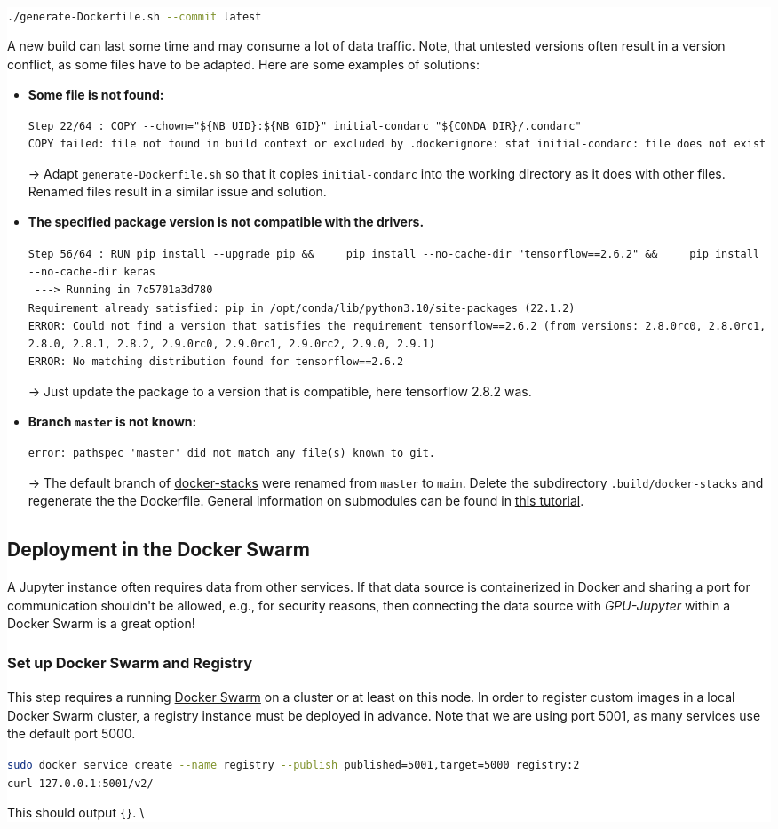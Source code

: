 ```bash
./generate-Dockerfile.sh --commit latest
```

A new build can last some time and may consume a lot of data traffic. Note, that untested versions often result in
a version conflict, as some files have to be adapted. Here are some examples of solutions:

- **Some file is not found:**
    ```
    Step 22/64 : COPY --chown="${NB_UID}:${NB_GID}" initial-condarc "${CONDA_DIR}/.condarc"
  COPY failed: file not found in build context or excluded by .dockerignore: stat initial-condarc: file does not exist
  ```
  &rarr; Adapt `generate-Dockerfile.sh` so that it copies `initial-condarc` into the working directory as it does with other files. Renamed files result in a similar issue and solution.

- **The specified package version is not compatible with the drivers.**
    ```
    Step 56/64 : RUN pip install --upgrade pip &&     pip install --no-cache-dir "tensorflow==2.6.2" &&     pip install --no-cache-dir keras
     ---> Running in 7c5701a3d780
    Requirement already satisfied: pip in /opt/conda/lib/python3.10/site-packages (22.1.2)
    ERROR: Could not find a version that satisfies the requirement tensorflow==2.6.2 (from versions: 2.8.0rc0, 2.8.0rc1, 2.8.0, 2.8.1, 2.8.2, 2.9.0rc0, 2.9.0rc1, 2.9.0rc2, 2.9.0, 2.9.1)
    ERROR: No matching distribution found for tensorflow==2.6.2
    ```

    &rarr; Just update the package to a version that is compatible, here tensorflow 2.8.2 was.

- **Branch `master` is not known:**
    ```
    error: pathspec 'master' did not match any file(s) known to git.
    ```
    &rarr; The default branch of [docker-stacks](https://github.com/jupyter/docker-stacks) were
    renamed from `master` to `main`. Delete the subdirectory `.build/docker-stacks` and regenerate the the Dockerfile.
    General information on submodules can be found in
    [this tutorial](https://www.vogella.com/tutorials/GitSubmodules/article.html).



## Deployment in the Docker Swarm

A Jupyter instance often requires data from other services.
If that data source is containerized in Docker and sharing a port for communication shouldn't be allowed, e.g., for security reasons,
then connecting the data source with *GPU-Jupyter* within a Docker Swarm is a great option!

### Set up Docker Swarm and Registry

This step requires a running [Docker Swarm](https://www.youtube.com/watch?v=x843GyFRIIY) on a cluster or at least on this node.
In order to register custom images in a local Docker Swarm cluster,
a registry instance must be deployed in advance.
Note that we are using port 5001, as many services use the default port 5000.

```bash
sudo docker service create --name registry --publish published=5001,target=5000 registry:2
curl 127.0.0.1:5001/v2/
```
This should output `{}`. \
